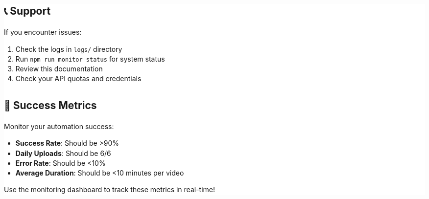 ## 📞 Support

If you encounter issues:
1. Check the logs in `logs/` directory
2. Run `npm run monitor status` for system status
3. Review this documentation
4. Check your API quotas and credentials

## 🎯 Success Metrics

Monitor your automation success:
- **Success Rate**: Should be >90%
- **Daily Uploads**: Should be 6/6
- **Error Rate**: Should be <10%
- **Average Duration**: Should be <10 minutes per video

Use the monitoring dashboard to track these metrics in real-time! 